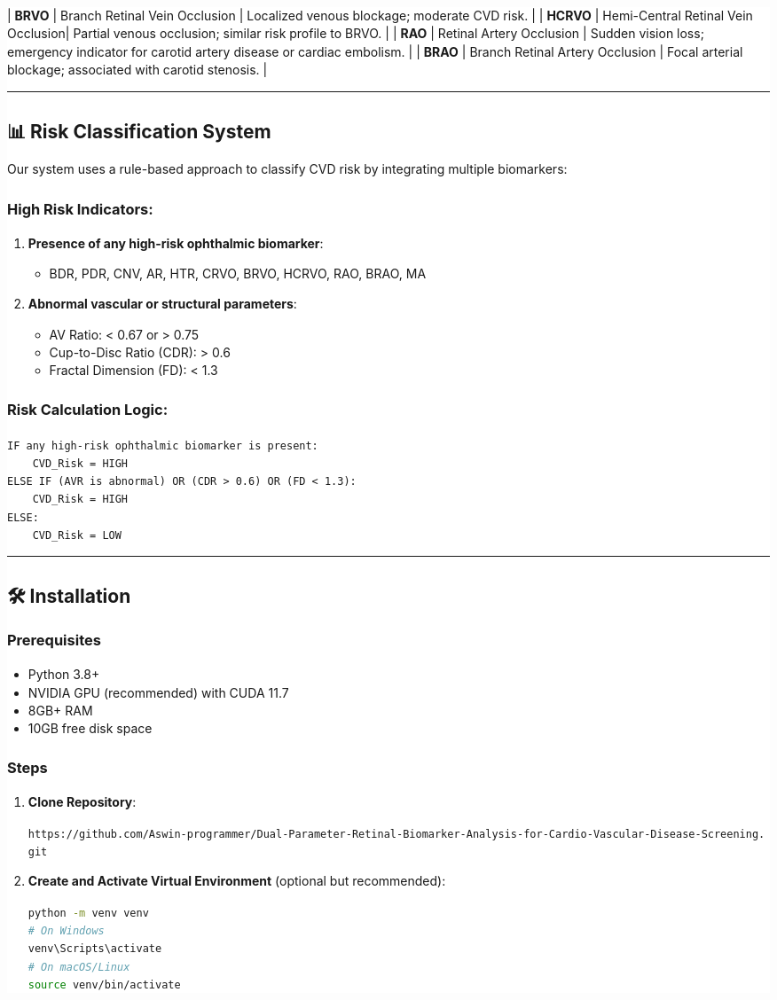| **BRVO**     | Branch Retinal Vein Occlusion      | Localized venous blockage; moderate CVD risk.                                                    |
| **HCRVO**    | Hemi-Central Retinal Vein Occlusion| Partial venous occlusion; similar risk profile to BRVO.                                          |
| **RAO**      | Retinal Artery Occlusion           | Sudden vision loss; emergency indicator for carotid artery disease or cardiac embolism.          |
| **BRAO**     | Branch Retinal Artery Occlusion    | Focal arterial blockage; associated with carotid stenosis.                                       |

---

## 📊 Risk Classification System
Our system uses a rule-based approach to classify CVD risk by integrating multiple biomarkers:

### High Risk Indicators:
1. **Presence of any high-risk ophthalmic biomarker**:
   - BDR, PDR, CNV, AR, HTR, CRVO, BRVO, HCRVO, RAO, BRAO, MA

2. **Abnormal vascular or structural parameters**:
   - AV Ratio: < 0.67 or > 0.75
   - Cup-to-Disc Ratio (CDR): > 0.6
   - Fractal Dimension (FD): < 1.3

### Risk Calculation Logic:
```
IF any high-risk ophthalmic biomarker is present:
    CVD_Risk = HIGH
ELSE IF (AVR is abnormal) OR (CDR > 0.6) OR (FD < 1.3):
    CVD_Risk = HIGH
ELSE:
    CVD_Risk = LOW
```

---

## 🛠️ Installation
### Prerequisites
- Python 3.8+
- NVIDIA GPU (recommended) with CUDA 11.7
- 8GB+ RAM
- 10GB free disk space

### Steps
1. **Clone Repository**:
   ```bash
   https://github.com/Aswin-programmer/Dual-Parameter-Retinal-Biomarker-Analysis-for-Cardio-Vascular-Disease-Screening.git
   ```

2. **Create and Activate Virtual Environment** (optional but recommended):
   ```bash
   python -m venv venv
   # On Windows
   venv\Scripts\activate
   # On macOS/Linux
   source venv/bin/activate
   ```
